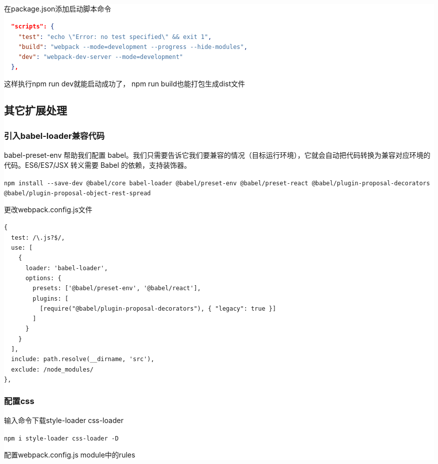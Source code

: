 在package.json添加启动脚本命令

```package.json
  "scripts": {
    "test": "echo \"Error: no test specified\" && exit 1",
    "build": "webpack --mode=development --progress --hide-modules",
    "dev": "webpack-dev-server --mode=development"
  },
```

这样执行npm run dev就能启动成功了， npm run build也能打包生成dist文件



## 其它扩展处理

### 引入babel-loader兼容代码

babel-preset-env 帮助我们配置 babel。我们只需要告诉它我们要兼容的情况（目标运行环境），它就会自动把代码转换为兼容对应环境的代码。ES6/ES7/JSX 转义需要 Babel 的依赖，支持装饰器。

```
npm install --save-dev @babel/core babel-loader @babel/preset-env @babel/preset-react @babel/plugin-proposal-decorators @babel/plugin-proposal-object-rest-spread
```

更改webpack.config.js文件

```
{
  test: /\.js?$/,
  use: [
    {
      loader: 'babel-loader',
      options: {
        presets: ['@babel/preset-env', '@babel/react'],
        plugins: [
          [require("@babel/plugin-proposal-decorators"), { "legacy": true }]
        ]
      }
    }
  ],
  include: path.resolve(__dirname, 'src'),
  exclude: /node_modules/
},
```

### 配置css

输入命令下载style-loader css-loader

```
npm i style-loader css-loader -D
```

配置webpack.config.js  module中的rules
